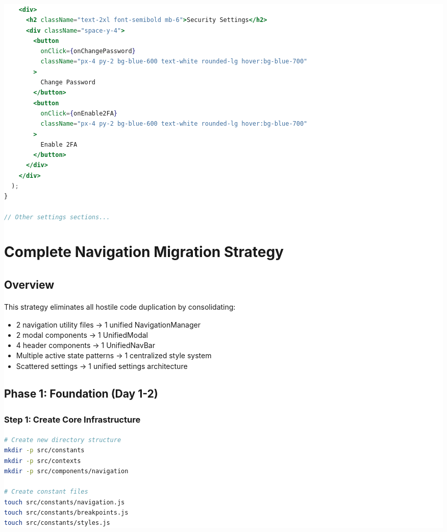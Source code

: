 ```jsx
    <div>
      <h2 className="text-2xl font-semibold mb-6">Security Settings</h2>
      <div className="space-y-4">
        <button
          onClick={onChangePassword}
          className="px-4 py-2 bg-blue-600 text-white rounded-lg hover:bg-blue-700"
        >
          Change Password
        </button>
        <button
          onClick={onEnable2FA}
          className="px-4 py-2 bg-blue-600 text-white rounded-lg hover:bg-blue-700"
        >
          Enable 2FA
        </button>
      </div>
    </div>
  );
}

// Other settings sections...
```

# Complete Navigation Migration Strategy

## Overview

This strategy eliminates all hostile code duplication by consolidating:
- 2 navigation utility files → 1 unified NavigationManager
- 2 modal components → 1 UnifiedModal
- 4 header components → 1 UnifiedNavBar
- Multiple active state patterns → 1 centralized style system
- Scattered settings → 1 unified settings architecture

## Phase 1: Foundation (Day 1-2)

### Step 1: Create Core Infrastructure

```bash
# Create new directory structure
mkdir -p src/constants
mkdir -p src/contexts
mkdir -p src/components/navigation

# Create constant files
touch src/constants/navigation.js
touch src/constants/breakpoints.js
touch src/constants/styles.js
```
